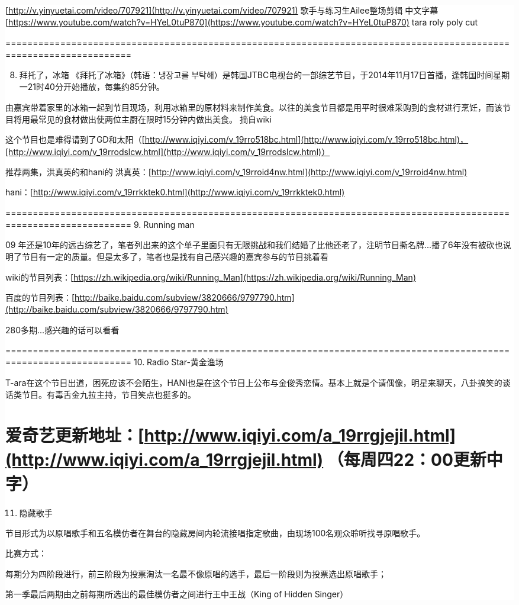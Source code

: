 
[http://v.yinyuetai.com/video/707921](http://v.yinyuetai.com/video/707921) 歌手与练习生Ailee整场剪辑 中文字幕
[https://www.youtube.com/watch?v=HYeL0tuP870](https://www.youtube.com/watch?v=HYeL0tuP870) tara roly poly cut


===================================================================================================================

8. 拜托了，冰箱
《拜托了冰箱》（韩语：냉장고를 부탁해）是韩国JTBC电视台的一部综艺节目，于2014年11月17日首播，逢韩国时间星期一21时40分开始播放，每集约85分钟。


由嘉宾带着家里的冰箱一起到节目现场，利用冰箱里的原材料来制作美食。以往的美食节目都是用平时很难采购到的食材进行烹饪，而该节目将用最常见的食材做出使两位主厨在限时15分钟内做出美食。 摘自wiki


这个节目也是难得请到了GD和太阳（[http://www.iqiyi.com/v_19rro518bc.html](http://www.iqiyi.com/v_19rro518bc.html)，[http://www.iqiyi.com/v_19rrodslcw.html](http://www.iqiyi.com/v_19rrodslcw.html)）


推荐两集，洪真英的和hani的
洪真英：[http://www.iqiyi.com/v_19rroid4nw.html](http://www.iqiyi.com/v_19rroid4nw.html)

hani：[http://www.iqiyi.com/v_19rrkktek0.html](http://www.iqiyi.com/v_19rrkktek0.html)


===================================================================================================================
9. Running man

09 年还是10年的远古综艺了，笔者列出来的这个单子里面只有无限挑战和我们结婚了比他还老了，注明节目撕名牌...播了6年没有被砍也说明了节目有一定的质量。但是太多了，笔者也是找有自己感兴趣的嘉宾参与的节目挑着看

wiki的节目列表：[https://zh.wikipedia.org/wiki/Running_Man](https://zh.wikipedia.org/wiki/Running_Man)


百度的节目列表：[http://baike.baidu.com/subview/3820666/9797790.htm](http://baike.baidu.com/subview/3820666/9797790.htm)


280多期...感兴趣的话可以看看


===================================================================================================================
10. Radio Star-黄金渔场

T-ara在这个节目出道，困死应该不会陌生，HANI也是在这个节目上公布与金俊秀恋情。基本上就是个请偶像，明星来聊天，八卦搞笑的谈话类节目。有毒舌金九拉主持，节目笑点也挺多的。

爱奇艺更新地址：[http://www.iqiyi.com/a_19rrgjejil.html](http://www.iqiyi.com/a_19rrgjejil.html) （每周四22：00更新中字）
===================================================================================================================
11. 隐藏歌手

节目形式为以原唱歌手和五名模仿者在舞台的隐藏房间内轮流接唱指定歌曲，由现场100名观众聆听找寻原唱歌手。


比赛方式：

每期分为四阶段进行，前三阶段为投票淘汰一名最不像原唱的选手，最后一阶段则为投票选出原唱歌手；

第一季最后两期由之前每期所选出的最佳模仿者之间进行王中王战（King of Hidden Singer）
